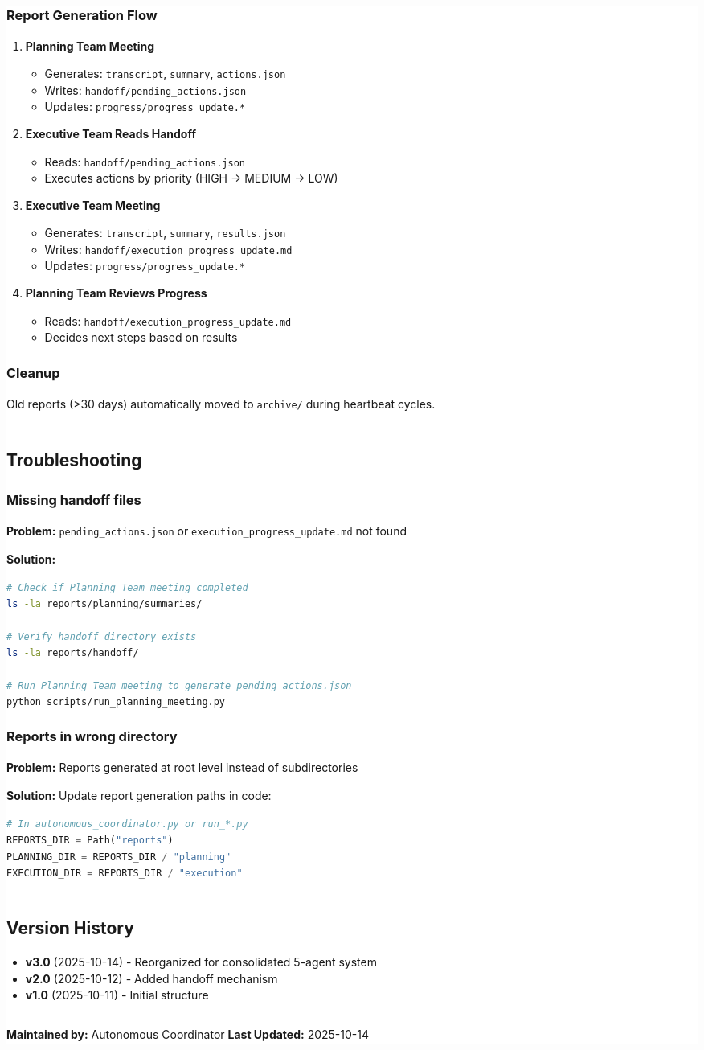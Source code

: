 ### Report Generation Flow

1. **Planning Team Meeting**
   - Generates: `transcript`, `summary`, `actions.json`
   - Writes: `handoff/pending_actions.json`
   - Updates: `progress/progress_update.*`

2. **Executive Team Reads Handoff**
   - Reads: `handoff/pending_actions.json`
   - Executes actions by priority (HIGH → MEDIUM → LOW)

3. **Executive Team Meeting**
   - Generates: `transcript`, `summary`, `results.json`
   - Writes: `handoff/execution_progress_update.md`
   - Updates: `progress/progress_update.*`

4. **Planning Team Reviews Progress**
   - Reads: `handoff/execution_progress_update.md`
   - Decides next steps based on results

### Cleanup
Old reports (>30 days) automatically moved to `archive/` during heartbeat cycles.

---

## Troubleshooting

### Missing handoff files
**Problem:** `pending_actions.json` or `execution_progress_update.md` not found

**Solution:**
```bash
# Check if Planning Team meeting completed
ls -la reports/planning/summaries/

# Verify handoff directory exists
ls -la reports/handoff/

# Run Planning Team meeting to generate pending_actions.json
python scripts/run_planning_meeting.py
```

### Reports in wrong directory
**Problem:** Reports generated at root level instead of subdirectories

**Solution:** Update report generation paths in code:
```python
# In autonomous_coordinator.py or run_*.py
REPORTS_DIR = Path("reports")
PLANNING_DIR = REPORTS_DIR / "planning"
EXECUTION_DIR = REPORTS_DIR / "execution"
```

---

## Version History

- **v3.0** (2025-10-14) - Reorganized for consolidated 5-agent system
- **v2.0** (2025-10-12) - Added handoff mechanism
- **v1.0** (2025-10-11) - Initial structure

---

**Maintained by:** Autonomous Coordinator
**Last Updated:** 2025-10-14
